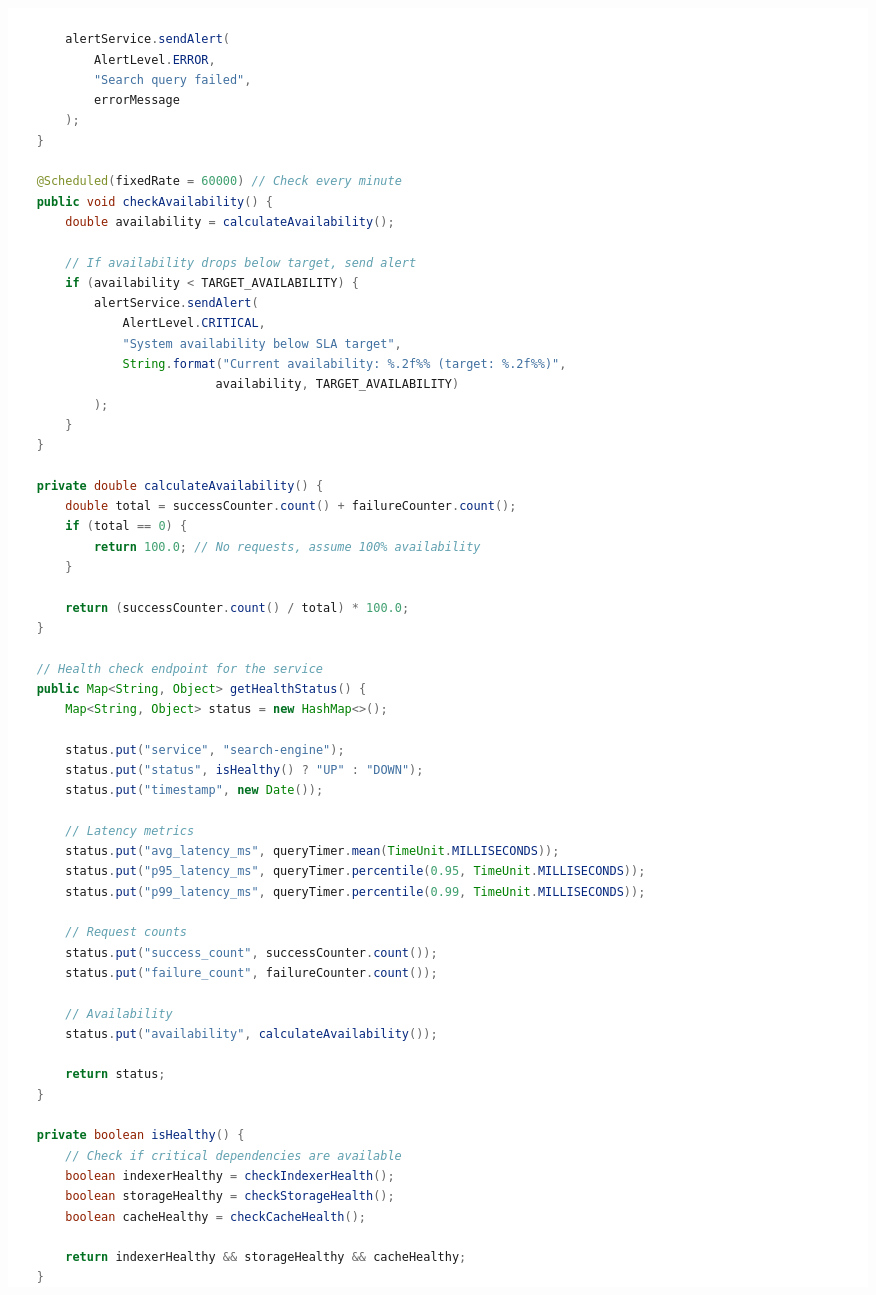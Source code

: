 ```java
        
        alertService.sendAlert(
            AlertLevel.ERROR,
            "Search query failed",
            errorMessage
        );
    }
    
    @Scheduled(fixedRate = 60000) // Check every minute
    public void checkAvailability() {
        double availability = calculateAvailability();
        
        // If availability drops below target, send alert
        if (availability < TARGET_AVAILABILITY) {
            alertService.sendAlert(
                AlertLevel.CRITICAL,
                "System availability below SLA target",
                String.format("Current availability: %.2f%% (target: %.2f%%)", 
                             availability, TARGET_AVAILABILITY)
            );
        }
    }
    
    private double calculateAvailability() {
        double total = successCounter.count() + failureCounter.count();
        if (total == 0) {
            return 100.0; // No requests, assume 100% availability
        }
        
        return (successCounter.count() / total) * 100.0;
    }
    
    // Health check endpoint for the service
    public Map<String, Object> getHealthStatus() {
        Map<String, Object> status = new HashMap<>();
        
        status.put("service", "search-engine");
        status.put("status", isHealthy() ? "UP" : "DOWN");
        status.put("timestamp", new Date());
        
        // Latency metrics
        status.put("avg_latency_ms", queryTimer.mean(TimeUnit.MILLISECONDS));
        status.put("p95_latency_ms", queryTimer.percentile(0.95, TimeUnit.MILLISECONDS));
        status.put("p99_latency_ms", queryTimer.percentile(0.99, TimeUnit.MILLISECONDS));
        
        // Request counts
        status.put("success_count", successCounter.count());
        status.put("failure_count", failureCounter.count());
        
        // Availability
        status.put("availability", calculateAvailability());
        
        return status;
    }
    
    private boolean isHealthy() {
        // Check if critical dependencies are available
        boolean indexerHealthy = checkIndexerHealth();
        boolean storageHealthy = checkStorageHealth();
        boolean cacheHealthy = checkCacheHealth();
        
        return indexerHealthy && storageHealthy && cacheHealthy;
    }
```